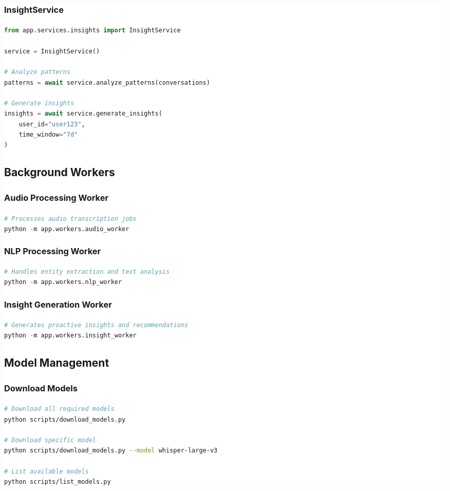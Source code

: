 ### InsightService

```python
from app.services.insights import InsightService

service = InsightService()

# Analyze patterns
patterns = await service.analyze_patterns(conversations)

# Generate insights
insights = await service.generate_insights(
    user_id="user123",
    time_window="7d"
)
```

## Background Workers

### Audio Processing Worker

```python
# Processes audio transcription jobs
python -m app.workers.audio_worker
```

### NLP Processing Worker

```python
# Handles entity extraction and text analysis
python -m app.workers.nlp_worker
```

### Insight Generation Worker

```python
# Generates proactive insights and recommendations
python -m app.workers.insight_worker
```

## Model Management

### Download Models

```bash
# Download all required models
python scripts/download_models.py

# Download specific model
python scripts/download_models.py --model whisper-large-v3

# List available models
python scripts/list_models.py
```
